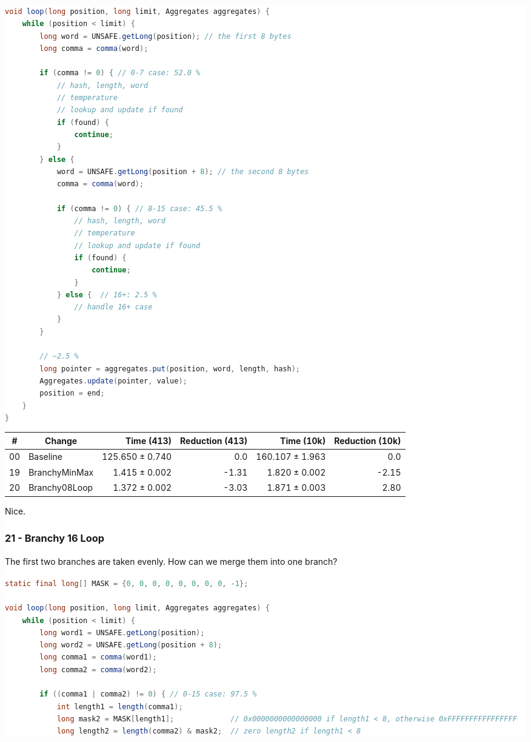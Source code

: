 ```java
void loop(long position, long limit, Aggregates aggregates) {
    while (position < limit) {
        long word = UNSAFE.getLong(position); // the first 8 bytes
        long comma = comma(word);

        if (comma != 0) { // 0-7 case: 52.0 %
            // hash, length, word
            // temperature
            // lookup and update if found
            if (found) {
                continue;
            }
        } else {
            word = UNSAFE.getLong(position + 8); // the second 8 bytes
            comma = comma(word);

            if (comma != 0) { // 8-15 case: 45.5 %
                // hash, length, word
                // temperature
                // lookup and update if found
                if (found) {
                    continue;
                }
            } else {  // 16+: 2.5 %
                // handle 16+ case
            }
        }

        // ~2.5 %
        long pointer = aggregates.put(position, word, length, hash);
        Aggregates.update(pointer, value);
        position = end;
    }
}
```

| #  | Change             |      Time (413) | Reduction (413) |      Time (10k) | Reduction (10k) |
|----|--------------------|----------------:|----------------:|----------------:|----------------:|
| 00 | Baseline           | 125.650 ± 0.740 |             0.0 | 160.107 ± 1.963 |             0.0 | 
| 19 | BranchyMinMax      |   1.415 ± 0.002 |           -1.31 |   1.820 ± 0.002 |           -2.15 |
| 20 | Branchy08Loop      |   1.372 ± 0.002 |           -3.03 |   1.871 ± 0.003 |            2.80 |

Nice.

### 21 - Branchy 16 Loop
The first two branches are taken evenly. How can we merge them into one branch?

```java
static final long[] MASK = {0, 0, 0, 0, 0, 0, 0, 0, -1};

void loop(long position, long limit, Aggregates aggregates) {
    while (position < limit) {
        long word1 = UNSAFE.getLong(position);
        long word2 = UNSAFE.getLong(position + 8);
        long comma1 = comma(word1);
        long comma2 = comma(word2);

        if ((comma1 | comma2) != 0) { // 0-15 case: 97.5 %
            int length1 = length(comma1);
            long mask2 = MASK[length1];             // 0x0000000000000000 if length1 < 8, otherwise 0xFFFFFFFFFFFFFFFF
            long length2 = length(comma2) & mask2;  // zero length2 if length1 < 8
```